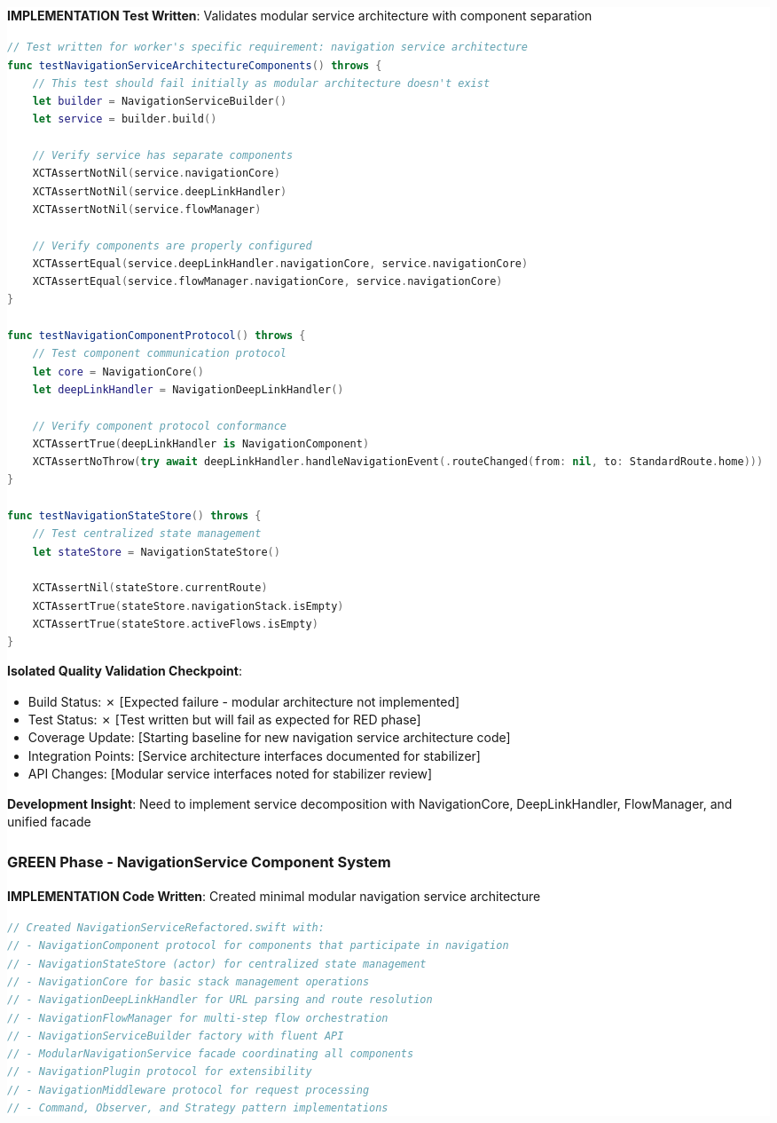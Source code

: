 **IMPLEMENTATION Test Written**: Validates modular service architecture with component separation
```swift
// Test written for worker's specific requirement: navigation service architecture
func testNavigationServiceArchitectureComponents() throws {
    // This test should fail initially as modular architecture doesn't exist
    let builder = NavigationServiceBuilder()
    let service = builder.build()
    
    // Verify service has separate components
    XCTAssertNotNil(service.navigationCore)
    XCTAssertNotNil(service.deepLinkHandler)
    XCTAssertNotNil(service.flowManager)
    
    // Verify components are properly configured
    XCTAssertEqual(service.deepLinkHandler.navigationCore, service.navigationCore)
    XCTAssertEqual(service.flowManager.navigationCore, service.navigationCore)
}

func testNavigationComponentProtocol() throws {
    // Test component communication protocol
    let core = NavigationCore()
    let deepLinkHandler = NavigationDeepLinkHandler()
    
    // Verify component protocol conformance
    XCTAssertTrue(deepLinkHandler is NavigationComponent)
    XCTAssertNoThrow(try await deepLinkHandler.handleNavigationEvent(.routeChanged(from: nil, to: StandardRoute.home)))
}

func testNavigationStateStore() throws {
    // Test centralized state management
    let stateStore = NavigationStateStore()
    
    XCTAssertNil(stateStore.currentRoute)
    XCTAssertTrue(stateStore.navigationStack.isEmpty)
    XCTAssertTrue(stateStore.activeFlows.isEmpty)
}
```

**Isolated Quality Validation Checkpoint**:
- Build Status: ✗ [Expected failure - modular architecture not implemented]
- Test Status: ✗ [Test written but will fail as expected for RED phase]
- Coverage Update: [Starting baseline for new navigation service architecture code]
- Integration Points: [Service architecture interfaces documented for stabilizer]
- API Changes: [Modular service interfaces noted for stabilizer review]

**Development Insight**: Need to implement service decomposition with NavigationCore, DeepLinkHandler, FlowManager, and unified facade

### GREEN Phase - NavigationService Component System

**IMPLEMENTATION Code Written**: Created minimal modular navigation service architecture
```swift
// Created NavigationServiceRefactored.swift with:
// - NavigationComponent protocol for components that participate in navigation
// - NavigationStateStore (actor) for centralized state management
// - NavigationCore for basic stack management operations
// - NavigationDeepLinkHandler for URL parsing and route resolution
// - NavigationFlowManager for multi-step flow orchestration
// - NavigationServiceBuilder factory with fluent API
// - ModularNavigationService facade coordinating all components
// - NavigationPlugin protocol for extensibility
// - NavigationMiddleware protocol for request processing
// - Command, Observer, and Strategy pattern implementations

```